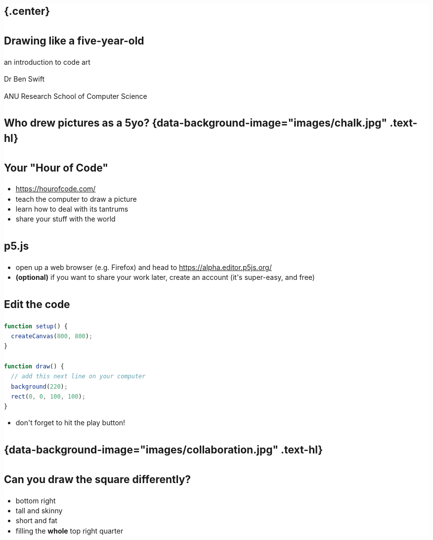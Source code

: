 ## {.center}

<h2>Drawing like a five-year-old</h2>
<p>an introduction to code art</p>

<p style="margin-top:1em;">Dr Ben Swift</p>
<p>ANU Research School of Computer Science</p>

## Who drew pictures as a 5yo? {data-background-image="images/chalk.jpg" .text-hl}

## Your "Hour of Code"

- <https://hourofcode.com/>
- teach the computer to draw a picture
- learn how to deal with its tantrums
- share your stuff with the world

## p5.js

- open up a web browser (e.g. Firefox) and head to
  <https://alpha.editor.p5js.org/>
- **(optional)** if you want to share your work later, create an account (it's
  super-easy, and free)



## Edit the code

``` javascript
function setup() {
  createCanvas(800, 800);
}

function draw() {
  // add this next line on your computer
  background(220);
  rect(0, 0, 100, 100);
}
```

- don't forget to hit the play button!

## {data-background-image="images/collaboration.jpg" .text-hl}

## Can you draw the square **differently**?

- bottom right
- tall and skinny
- short and fat
- filling the **whole** top right quarter
